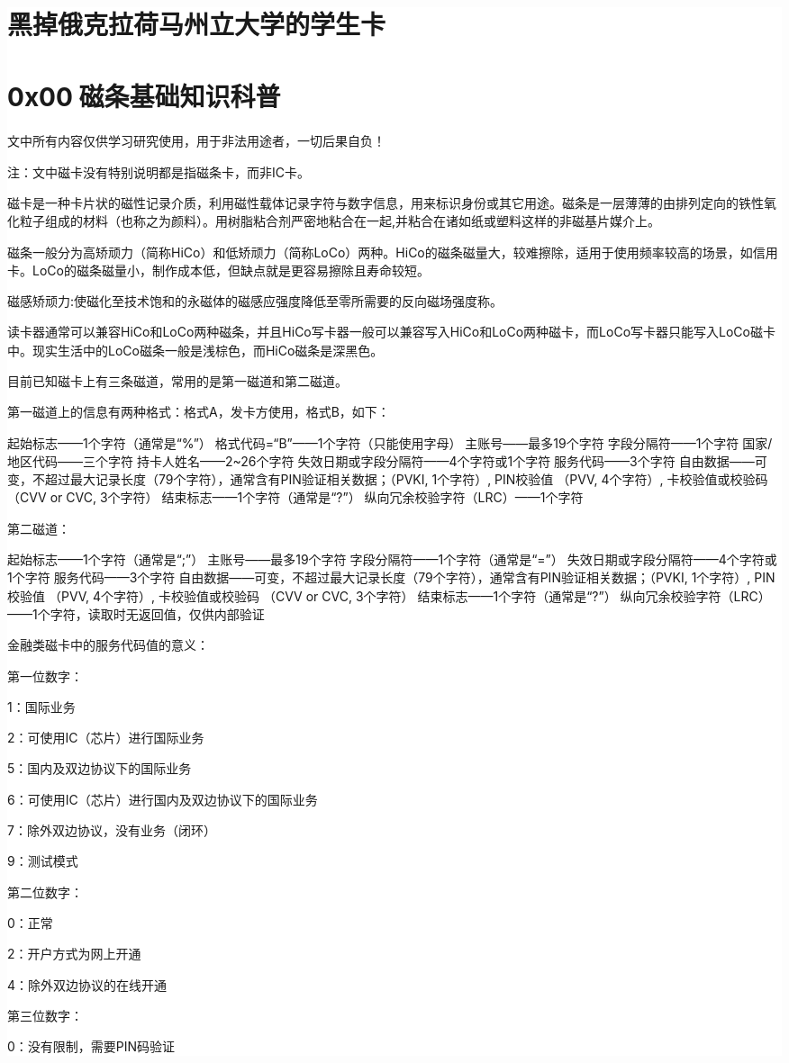# 黑掉俄克拉荷马州立大学的学生卡

0x00 磁条基础知识科普
=====

文中所有内容仅供学习研究使用，用于非法用途者，一切后果自负！

注：文中磁卡没有特别说明都是指磁条卡，而非IC卡。

磁卡是一种卡片状的磁性记录介质，利用磁性载体记录字符与数字信息，用来标识身份或其它用途。磁条是一层薄薄的由排列定向的铁性氧化粒子组成的材料（也称之为颜料）。用树脂粘合剂严密地粘合在一起,并粘合在诸如纸或塑料这样的非磁基片媒介上。

磁条一般分为高矫顽力（简称HiCo）和低矫顽力（简称LoCo）两种。HiCo的磁条磁量大，较难擦除，适用于使用频率较高的场景，如信用卡。LoCo的磁条磁量小，制作成本低，但缺点就是更容易擦除且寿命较短。

磁感矫顽力:使磁化至技术饱和的永磁体的磁感应强度降低至零所需要的反向磁场强度称。

读卡器通常可以兼容HiCo和LoCo两种磁条，并且HiCo写卡器一般可以兼容写入HiCo和LoCo两种磁卡，而LoCo写卡器只能写入LoCo磁卡中。现实生活中的LoCo磁条一般是浅棕色，而HiCo磁条是深黑色。

目前已知磁卡上有三条磁道，常用的是第一磁道和第二磁道。

第一磁道上的信息有两种格式：格式A，发卡方使用，格式B，如下：

起始标志——1个字符（通常是“%”） 格式代码=“B”——1个字符（只能使用字母） 主账号——最多19个字符 字段分隔符——1个字符 国家/地区代码——三个字符 持卡人姓名——2~26个字符 失效日期或字段分隔符——4个字符或1个字符 服务代码——3个字符 自由数据——可变，不超过最大记录长度（79个字符），通常含有PIN验证相关数据；（PVKI, 1个字符）, PIN校验值 （PVV, 4个字符）, 卡校验值或校验码 （CVV or CVC, 3个字符） 结束标志——1个字符（通常是“?”） 纵向冗余校验字符（LRC）——1个字符

第二磁道：

起始标志——1个字符（通常是“;”） 主账号——最多19个字符 字段分隔符——1个字符（通常是“=”） 失效日期或字段分隔符——4个字符或1个字符 服务代码——3个字符 自由数据——可变，不超过最大记录长度（79个字符），通常含有PIN验证相关数据；（PVKI, 1个字符）, PIN校验值 （PVV, 4个字符）, 卡校验值或校验码 （CVV or CVC, 3个字符） 结束标志——1个字符（通常是“?”） 纵向冗余校验字符（LRC）——1个字符，读取时无返回值，仅供内部验证

金融类磁卡中的服务代码值的意义：

第一位数字：

1：国际业务

2：可使用IC（芯片）进行国际业务

5：国内及双边协议下的国际业务

6：可使用IC（芯片）进行国内及双边协议下的国际业务

7：除外双边协议，没有业务（闭环）

9：测试模式

第二位数字：

0：正常

2：开户方式为网上开通

4：除外双边协议的在线开通

第三位数字：

0：没有限制，需要PIN码验证
